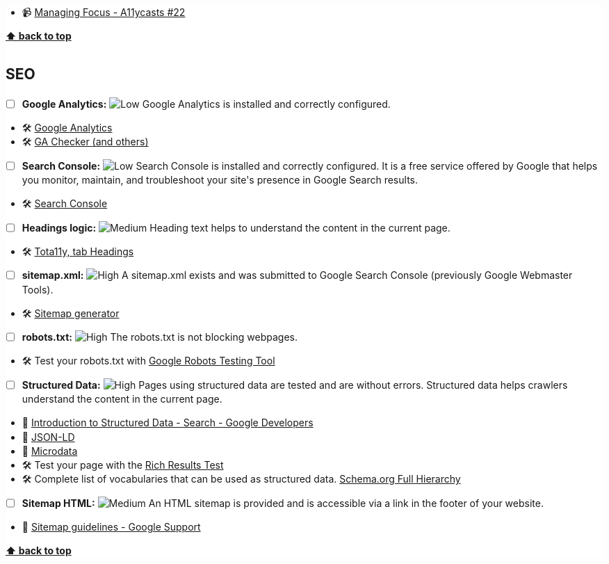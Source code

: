 - 📹
  [Managing Focus - A11ycasts #22](https://www.youtube.com/watch?v=srLRSQg6Jgg&index=5&list=PLNYkxOF6rcICWx0C9LVWWVqvHlYJyqw7g)

**[⬆ back to top](#-table-of-contents)**

## SEO

- [ ] **Google Analytics:** ![Low][low_img] Google Analytics is installed and correctly configured.

- 🛠 [Google Analytics](https://analytics.google.com/analytics/web/)
- 🛠 [GA Checker (and others)](http://www.gachecker.com/)

- [ ] **Search Console:** ![Low][low_img] Search Console is installed and correctly configured. It is a free service
      offered by Google that helps you monitor, maintain, and troubleshoot your site's presence in Google Search
      results.

- 🛠 [Search Console](https://search.google.com/search-console/about)

- [ ] **Headings logic:** ![Medium][medium_img] Heading text helps to understand the content in the current page.

- 🛠 [Tota11y, tab Headings](http://khan.github.io/tota11y/#Try-it)

- [ ] **sitemap.xml:** ![High][high_img] A sitemap.xml exists and was submitted to Google Search Console (previously
      Google Webmaster Tools).

- 🛠 [Sitemap generator](https://websiteseochecker.com/html-sitemap-generator/)

- [ ] **robots.txt:** ![High][high_img] The robots.txt is not blocking webpages.

- 🛠 Test your robots.txt with [Google Robots Testing Tool](https://www.google.com/webmasters/tools/robots-testing-tool)

- [ ] **Structured Data:** ![High][high_img] Pages using structured data are tested and are without errors. Structured
      data helps crawlers understand the content in the current page.

- 📖
  [Introduction to Structured Data - Search - Google Developers](https://developers.google.com/search/docs/guides/intro-structured-data)
- 📖 [JSON-LD](https://json-ld.org/)
- 📖 [Microdata](https://www.w3.org/TR/microdata/)
- 🛠 Test your page with the [Rich Results Test](https://search.google.com/test/rich-results)
- 🛠 Complete list of vocabularies that can be used as structured data.
  [Schema.org Full Hierarchy](http://schema.org/docs/full.html)

- [ ] **Sitemap HTML:** ![Medium][medium_img] An HTML sitemap is provided and is accessible via a link in the footer of
      your website.

- 📖 [Sitemap guidelines - Google Support](https://support.google.com/webmasters/answer/183668?hl=en)

**[⬆ back to top](#-table-of-contents)**


[low_img]: https://raw.githubusercontent.com/thedaviddias/Front-End-Checklist/refs/heads/main/data/images/priority/low.svg
[medium_img]: https://raw.githubusercontent.com/thedaviddias/Front-End-Checklist/refs/heads/main/data/images/priority/medium.svg
[high_img]: https://raw.githubusercontent.com/thedaviddias/Front-End-Checklist/refs/heads/main/data/images/priority/high.svg